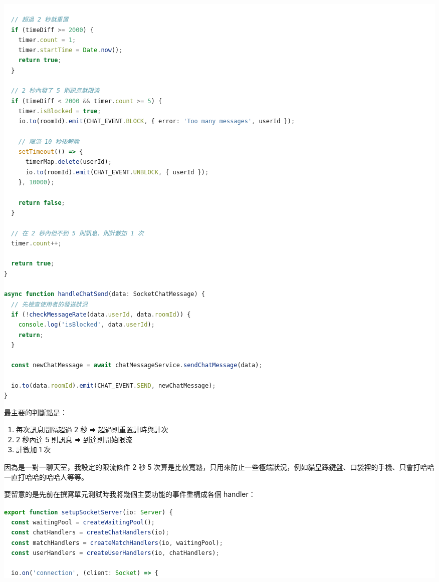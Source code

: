 ```ts

  // 超過 2 秒就重置
  if (timeDiff >= 2000) {
    timer.count = 1;
    timer.startTime = Date.now();
    return true;
  }

  // 2 秒內發了 5 則訊息就限流
  if (timeDiff < 2000 && timer.count >= 5) {
    timer.isBlocked = true;
    io.to(roomId).emit(CHAT_EVENT.BLOCK, { error: 'Too many messages', userId });

    // 限流 10 秒後解除
    setTimeout(() => {
      timerMap.delete(userId);
      io.to(roomId).emit(CHAT_EVENT.UNBLOCK, { userId });
    }, 10000);

    return false;
  }

  // 在 2 秒內但不到 5 則訊息，則計數加 1 次
  timer.count++;

  return true;
}

async function handleChatSend(data: SocketChatMessage) {
  // 先檢查使用者的發送狀況
  if (!checkMessageRate(data.userId, data.roomId)) {
    console.log('isBlocked', data.userId);
    return;
  }

  const newChatMessage = await chatMessageService.sendChatMessage(data);

  io.to(data.roomId).emit(CHAT_EVENT.SEND, newChatMessage);
}
```

最主要的判斷點是：

1. 每次訊息間隔超過 2 秒 => 超過則重置計時與計次
2. 2 秒內達 5 則訊息 => 到達則開始限流
3. 計數加 1 次

因為是一對一聊天室，我設定的限流條件 2 秒 5 次算是比較寬鬆，只用來防止一些極端狀況，例如貓皇踩鍵盤、口袋裡的手機、只會打哈哈一直打哈哈的哈哈人等等。

要留意的是先前在撰寫單元測試時我將幾個主要功能的事件重構成各個 handler：

```ts
export function setupSocketServer(io: Server) {
  const waitingPool = createWaitingPool();
  const chatHandlers = createChatHandlers(io);
  const matchHandlers = createMatchHandlers(io, waitingPool);
  const userHandlers = createUserHandlers(io, chatHandlers);

  io.on('connection', (client: Socket) => {
```
